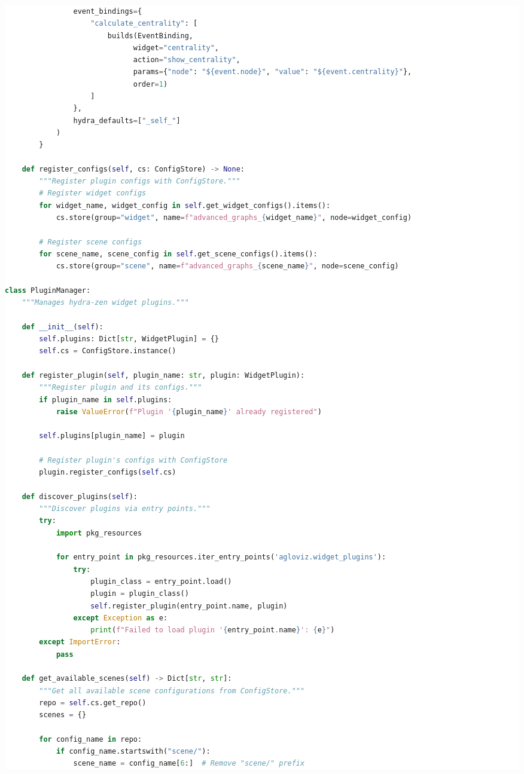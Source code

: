 ```python
                event_bindings={
                    "calculate_centrality": [
                        builds(EventBinding,
                              widget="centrality",
                              action="show_centrality",
                              params={"node": "${event.node}", "value": "${event.centrality}"},
                              order=1)
                    ]
                },
                hydra_defaults=["_self_"]
            )
        }
    
    def register_configs(self, cs: ConfigStore) -> None:
        """Register plugin configs with ConfigStore."""
        # Register widget configs
        for widget_name, widget_config in self.get_widget_configs().items():
            cs.store(group="widget", name=f"advanced_graphs_{widget_name}", node=widget_config)
        
        # Register scene configs
        for scene_name, scene_config in self.get_scene_configs().items():
            cs.store(group="scene", name=f"advanced_graphs_{scene_name}", node=scene_config)

class PluginManager:
    """Manages hydra-zen widget plugins."""
    
    def __init__(self):
        self.plugins: Dict[str, WidgetPlugin] = {}
        self.cs = ConfigStore.instance()
    
    def register_plugin(self, plugin_name: str, plugin: WidgetPlugin):
        """Register plugin and its configs."""
        if plugin_name in self.plugins:
            raise ValueError(f"Plugin '{plugin_name}' already registered")
        
        self.plugins[plugin_name] = plugin
        
        # Register plugin's configs with ConfigStore
        plugin.register_configs(self.cs)
    
    def discover_plugins(self):
        """Discover plugins via entry points."""
        try:
            import pkg_resources
            
            for entry_point in pkg_resources.iter_entry_points('agloviz.widget_plugins'):
                try:
                    plugin_class = entry_point.load()
                    plugin = plugin_class()
                    self.register_plugin(entry_point.name, plugin)
                except Exception as e:
                    print(f"Failed to load plugin '{entry_point.name}': {e}")
        except ImportError:
            pass
    
    def get_available_scenes(self) -> Dict[str, str]:
        """Get all available scene configurations from ConfigStore."""
        repo = self.cs.get_repo()
        scenes = {}
        
        for config_name in repo:
            if config_name.startswith("scene/"):
                scene_name = config_name[6:]  # Remove "scene/" prefix
```